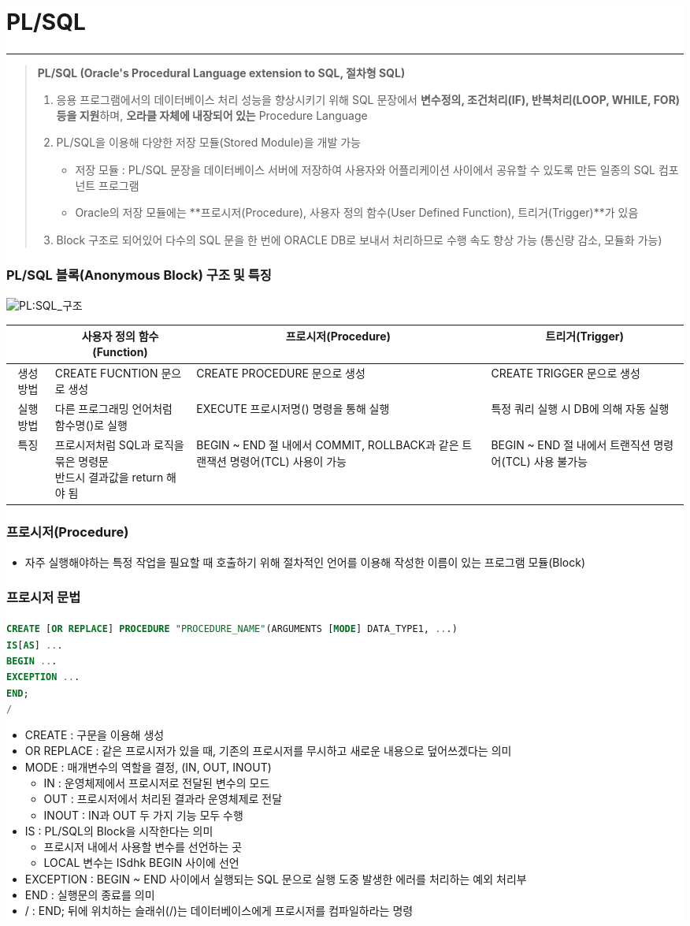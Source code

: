 # PL/SQL

---

> **PL/SQL (Oracle's Procedural Language extension to SQL, 절차형 SQL)**
>
> 1) 응용 프로그램에서의 데이터베이스 처리 성능을 향상시키기 위해 SQL 문장에서 **변수정의, 조건처리(IF), 반복처리(LOOP, WHILE, FOR) 등을 지원**하며, **오라클 자체에 내장되어 있는** Procedure Language
>
> 2) PL/SQL을 이용해 다양한 저장 모듈(Stored Module)을 개발 가능
>
>    - 저장 모듈 : PL/SQL 문장을 데이터베이스 서버에 저장하여 사용자와 어플리케이션 사이에서 공유할 수 있도록 만든 일종의 SQL 컴포넌트 프로그램
>
>    - Oracle의 저장 모듈에는 **프로시저(Procedure), 사용자 정의 함수(User Defined Function), 트리거(Trigger)**가 있음
>
> 3) Block 구조로 되어있어 다수의 SQL 문을 한 번에 ORACLE DB로 보내서 처리하므로 수행 속도 향상 가능 (통신량 감소, 모듈화 가능)



### PL/SQL 블록(Anonymous Block) 구조 및 특징

![PL:SQL_구조](./Photos/PL:SQL_구조.png)



|           | 사용자 정의 함수(Function)                                   | 프로시저(Procedure)                                          | 트리거(Trigger)                                        |
| :-------: | ------------------------------------------------------------ | ------------------------------------------------------------ | ------------------------------------------------------ |
| 생성 방법 | CREATE FUCNTION 문으로 생성                                  | CREATE PROCEDURE 문으로 생성                                 | CREATE TRIGGER 문으로 생성                             |
| 실행 방법 | 다른 프로그래밍 언어처럼 함수명()로 실행                     | EXECUTE 프로시저명() 명령을 통해 실행                        | 특정 쿼리 실행 시 DB에 의해 자동 실행                  |
|   특징    | 프로시저처럼 SQL과 로직을 묶은 명령문<br />반드시 결과값을 return 해야 됨 | BEGIN ~ END 절 내에서 COMMIT, ROLLBACK과 같은 트랜잭션 명령어(TCL) 사용이 가능 | BEGIN ~ END 절 내에서 트랜직션 명령어(TCL) 사용 불가능 |



### 프로시저(Procedure)

- 자주 실행해야하는 특정 작업을 필요할 때 호출하기 위해 절차적인 언어를 이용해 작성한 이름이 있는 프로그램 모듈(Block)



### 프로시저 문법

```sql
CREATE [OR REPLACE] PROCEDURE "PROCEDURE_NAME"(ARGUMENTS [MODE] DATA_TYPE1, ...)
IS[AS] ...
BEGIN ...
EXCEPTION ...
END;
/
```

- CREATE : 구문을 이용해 생성
- OR REPLACE : 같은 프로시저가 있을 때, 기존의 프로시저를 무시하고 새로운 내용으로 덮어쓰겠다는 의미
- MODE : 매개변수의 역할을 결정, (IN, OUT, INOUT)
  - IN : 운영체제에서 프로시저로 전달된 변수의 모드
  - OUT : 프로시저에서 처리된 결과라 운영체제로 전달
  - INOUT : IN과 OUT 두 가지 기능 모두 수행
- IS : PL/SQL의 Block을 시작한다는 의미
  - 프로시저 내에서 사용할 변수를 선언하는 곳
  - LOCAL 변수는 ISdhk BEGIN 사이에 선언
- EXCEPTION : BEGIN ~ END 사이에서 실행되는 SQL 문으로 실행 도중 발생한 에러를 처리하는 예외 처리부
- END : 실행문의 종료를 의미
- / : END; 뒤에 위치하는 슬래쉬(/)는 데이터베이스에게 프로시저를 컴파일하라는 명령
